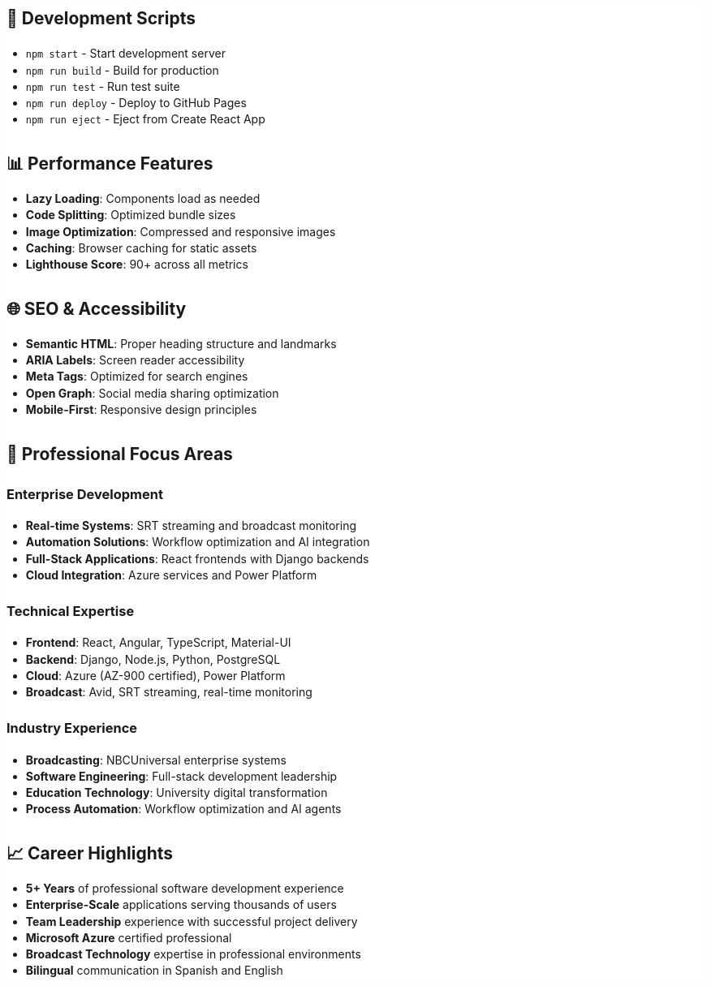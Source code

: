 ## 🔧 Development Scripts

- `npm start` - Start development server
- `npm run build` - Build for production
- `npm run test` - Run test suite
- `npm run deploy` - Deploy to GitHub Pages
- `npm run eject` - Eject from Create React App

## 📊 Performance Features

- **Lazy Loading**: Components load as needed
- **Code Splitting**: Optimized bundle sizes
- **Image Optimization**: Compressed and responsive images
- **Caching**: Browser caching for static assets
- **Lighthouse Score**: 90+ across all metrics

## 🌐 SEO & Accessibility

- **Semantic HTML**: Proper heading structure and landmarks
- **ARIA Labels**: Screen reader accessibility
- **Meta Tags**: Optimized for search engines
- **Open Graph**: Social media sharing optimization
- **Mobile-First**: Responsive design principles

## 🤝 Professional Focus Areas

### Enterprise Development
- **Real-time Systems**: SRT streaming and broadcast monitoring
- **Automation Solutions**: Workflow optimization and AI integration
- **Full-Stack Applications**: React frontends with Django backends
- **Cloud Integration**: Azure services and Power Platform

### Technical Expertise
- **Frontend**: React, Angular, TypeScript, Material-UI
- **Backend**: Django, Node.js, Python, PostgreSQL
- **Cloud**: Azure (AZ-900 certified), Power Platform
- **Broadcast**: Avid, SRT streaming, real-time monitoring

### Industry Experience
- **Broadcasting**: NBCUniversal enterprise systems
- **Software Engineering**: Full-stack development leadership
- **Education Technology**: University digital transformation
- **Process Automation**: Workflow optimization and AI agents

## 📈 Career Highlights

- **5+ Years** of professional software development experience
- **Enterprise-Scale** applications serving thousands of users
- **Team Leadership** experience with successful project delivery
- **Microsoft Azure** certified professional
- **Broadcast Technology** expertise in professional environments
- **Bilingual** communication in Spanish and English
